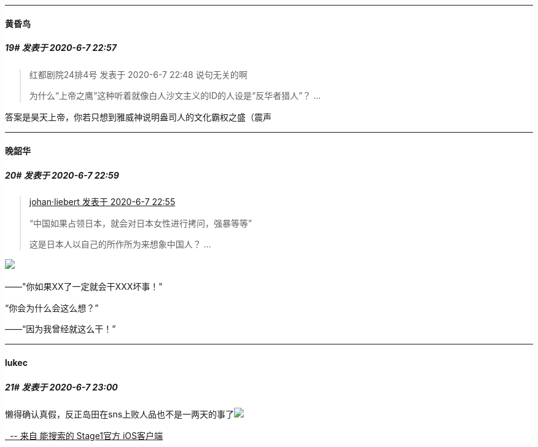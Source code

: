 





-----

####  黄昏鸟  
##### 19#       发表于 2020-6-7 22:57



<blockquote>红都剧院24排4号 发表于 2020-6-7 22:48
说句无关的啊

为什么“上帝之鹰“这种听着就像白人沙文主义的ID的人设是“反华者猎人”？ ...</blockquote>
答案是昊天上帝，你若只想到雅威神说明盎司人的文化霸权之盛（震声







-----

####  晚韶华  
##### 20#       发表于 2020-6-7 22:59



<blockquote><a href="httphttps://bbs.saraba1st.com/2b/forum.php?mod=redirect&amp;goto=findpost&amp;pid=47714504&amp;ptid=1940243" target="_blank">johan·liebert 发表于 2020-6-7 22:55</a>

“中国如果占领日本，就会对日本女性进行拷问，强暴等等”


这是日本人以自己的所作所为来想象中国人？ ...</blockquote>
<img src="https://static.saraba1st.com/image/smiley/face2017/067.png" referrerpolicy="no-referrer">

——"你如果XX了一定就会干XXX坏事！"

“你会为什么会这么想？”

——“因为我曾经就这么干！”







-----

####  lukec  
##### 21#       发表于 2020-6-7 23:00




懒得确认真假，反正岛田在sns上败人品也不是一两天的事了<img src="https://static.saraba1st.com/image/smiley/face2017/017.png" referrerpolicy="no-referrer">

[  -- 来自 能搜索的 Stage1官方 iOS客户端](https://itunes.apple.com/fi/app/saraba1st/id1221237470?mt=8)


